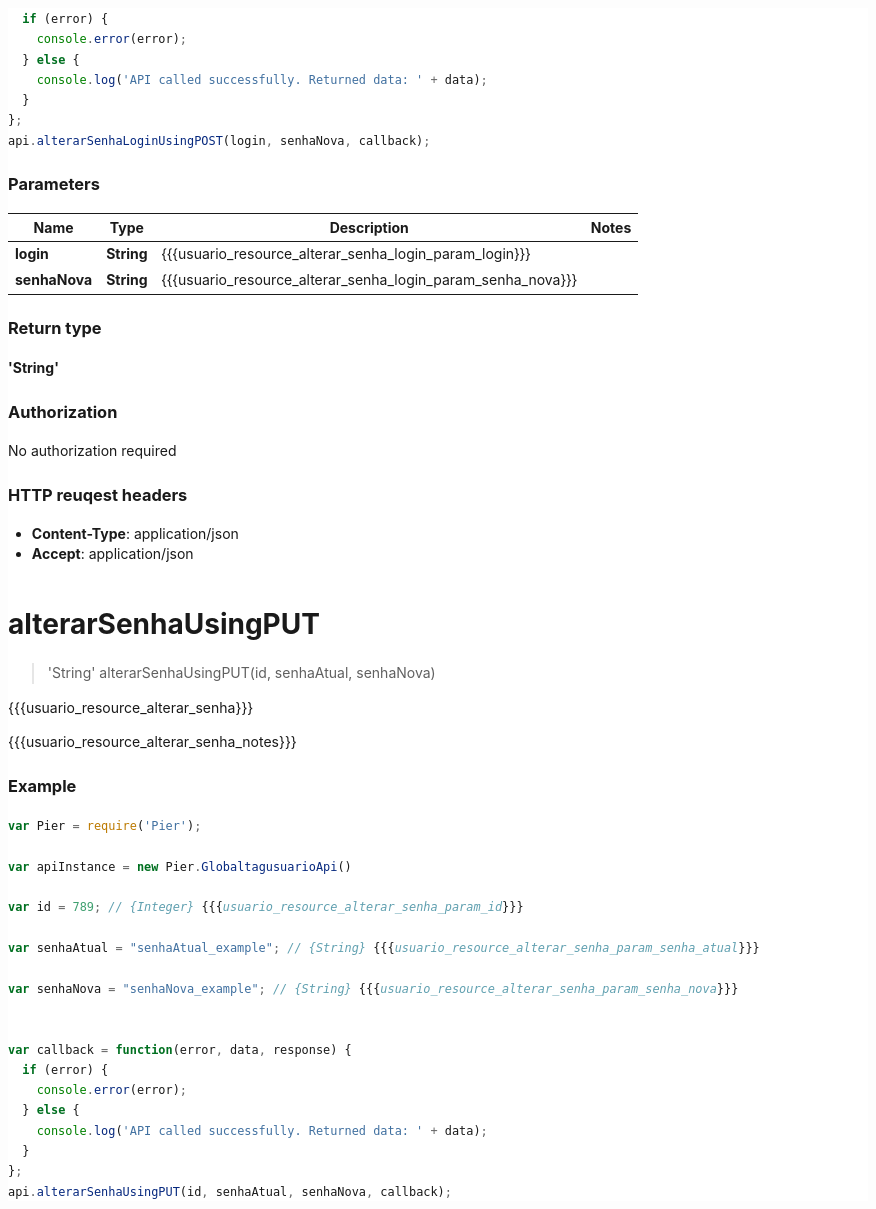 ```javascript
  if (error) {
    console.error(error);
  } else {
    console.log('API called successfully. Returned data: ' + data);
  }
};
api.alterarSenhaLoginUsingPOST(login, senhaNova, callback);
```

### Parameters

Name | Type | Description  | Notes
------------- | ------------- | ------------- | -------------
 **login** | **String**| {{{usuario_resource_alterar_senha_login_param_login}}} | 
 **senhaNova** | **String**| {{{usuario_resource_alterar_senha_login_param_senha_nova}}} | 

### Return type

**&#39;String&#39;**

### Authorization

No authorization required

### HTTP reuqest headers

 - **Content-Type**: application/json
 - **Accept**: application/json

<a name="alterarSenhaUsingPUT"></a>
# **alterarSenhaUsingPUT**
> &#39;String&#39; alterarSenhaUsingPUT(id, senhaAtual, senhaNova)

{{{usuario_resource_alterar_senha}}}

{{{usuario_resource_alterar_senha_notes}}}

### Example
```javascript
var Pier = require('Pier');

var apiInstance = new Pier.GlobaltagusuarioApi()

var id = 789; // {Integer} {{{usuario_resource_alterar_senha_param_id}}}

var senhaAtual = "senhaAtual_example"; // {String} {{{usuario_resource_alterar_senha_param_senha_atual}}}

var senhaNova = "senhaNova_example"; // {String} {{{usuario_resource_alterar_senha_param_senha_nova}}}


var callback = function(error, data, response) {
  if (error) {
    console.error(error);
  } else {
    console.log('API called successfully. Returned data: ' + data);
  }
};
api.alterarSenhaUsingPUT(id, senhaAtual, senhaNova, callback);
```
